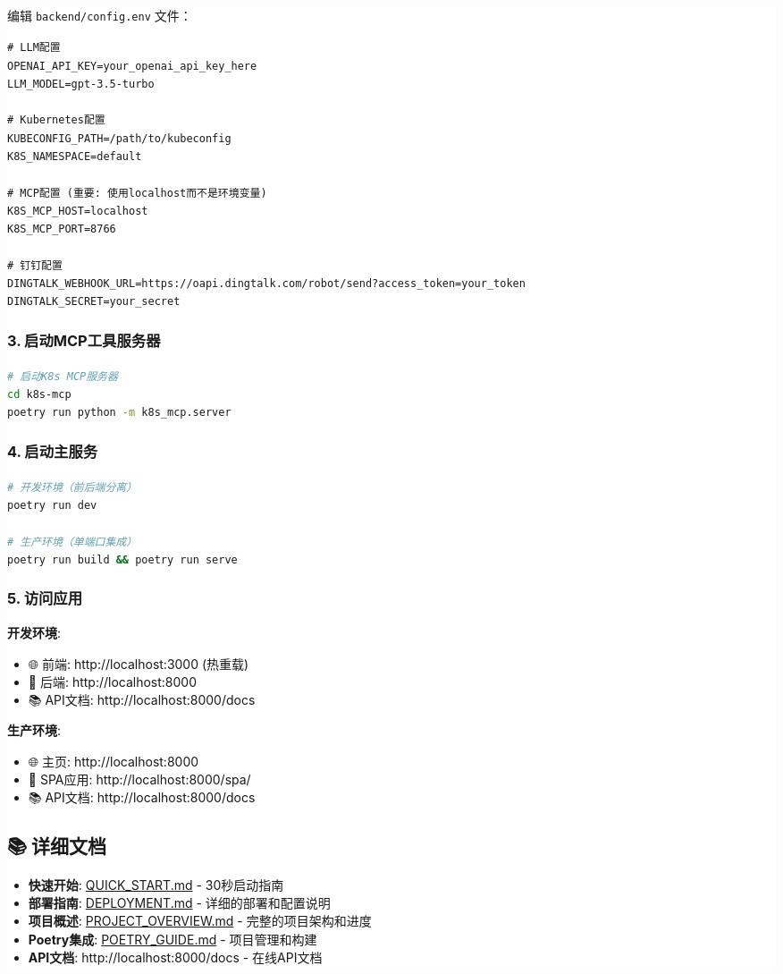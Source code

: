 编辑 `backend/config.env` 文件：

```env
# LLM配置
OPENAI_API_KEY=your_openai_api_key_here
LLM_MODEL=gpt-3.5-turbo

# Kubernetes配置
KUBECONFIG_PATH=/path/to/kubeconfig
K8S_NAMESPACE=default

# MCP配置 (重要: 使用localhost而不是环境变量)
K8S_MCP_HOST=localhost
K8S_MCP_PORT=8766

# 钉钉配置
DINGTALK_WEBHOOK_URL=https://oapi.dingtalk.com/robot/send?access_token=your_token
DINGTALK_SECRET=your_secret
```

### 3. 启动MCP工具服务器

```bash
# 启动K8s MCP服务器
cd k8s-mcp
poetry run python -m k8s_mcp.server
```

### 4. 启动主服务

```bash
# 开发环境（前后端分离）
poetry run dev

# 生产环境（单端口集成）
poetry run build && poetry run serve
```

### 5. 访问应用

**开发环境**:
- 🌐 前端: http://localhost:3000 (热重载)
- 🔧 后端: http://localhost:8000
- 📚 API文档: http://localhost:8000/docs

**生产环境**:
- 🌐 主页: http://localhost:8000
- 📱 SPA应用: http://localhost:8000/spa/
- 📚 API文档: http://localhost:8000/docs

## 📚 详细文档

- **快速开始**: [QUICK_START.md](QUICK_START.md) - 30秒启动指南
- **部署指南**: [DEPLOYMENT.md](DEPLOYMENT.md) - 详细的部署和配置说明
- **项目概述**: [PROJECT_OVERVIEW.md](PROJECT_OVERVIEW.md) - 完整的项目架构和进度
- **Poetry集成**: [POETRY_GUIDE.md](POETRY_GUIDE.md) - 项目管理和构建
- **API文档**: http://localhost:8000/docs - 在线API文档
